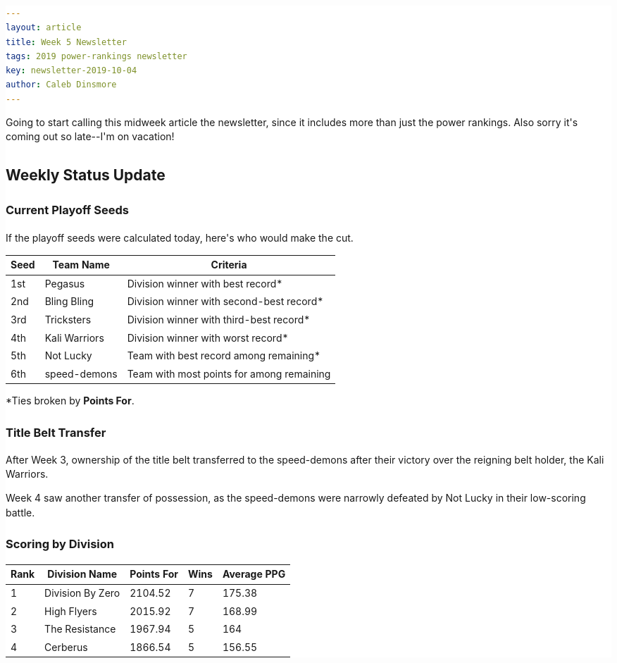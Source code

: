 ```yaml
---
layout: article
title: Week 5 Newsletter
tags: 2019 power-rankings newsletter
key: newsletter-2019-10-04
author: Caleb Dinsmore
---
```


Going to start calling this midweek article the newsletter, since it includes more than just the power rankings. Also sorry it's coming out so late--I'm on vacation!



## Weekly Status Update

### Current Playoff Seeds

If the playoff seeds were calculated today, here's who would make the cut.

| Seed | Team Name     | Criteria                                  |
| ---- | ------------- | ----------------------------------------- |
| 1st  | Pegasus       | Division winner with best record\*        |
| 2nd  | Bling Bling   | Division winner with second-best record\* |
| 3rd  | Tricksters    | Division winner with third-best record\*  |
| 4th  | Kali Warriors | Division winner with worst record\*       |
| 5th  | Not Lucky     | Team with best record among remaining\*   |
| 6th  | speed-demons  | Team with most points for among remaining |

\*Ties broken by **Points For**.

### Title Belt Transfer

After Week 3, ownership of the title belt transferred to the speed-demons after their victory over the reigning belt holder, the Kali Warriors.

Week 4 saw another transfer of possession, as the speed-demons were narrowly defeated by Not Lucky in their low-scoring battle.

### Scoring by Division

| Rank | Division Name    | Points For | Wins | Average PPG |
| ---- | ---------------- | ---------- | ---- | ----------- |
| 1    | Division By Zero | 2104.52    | 7    | 175.38      |
| 2    | High Flyers      | 2015.92    | 7    | 168.99      |
| 3    | The Resistance   | 1967.94    | 5    | 164         |
| 4    | Cerberus         | 1866.54    | 5    | 156.55      |
